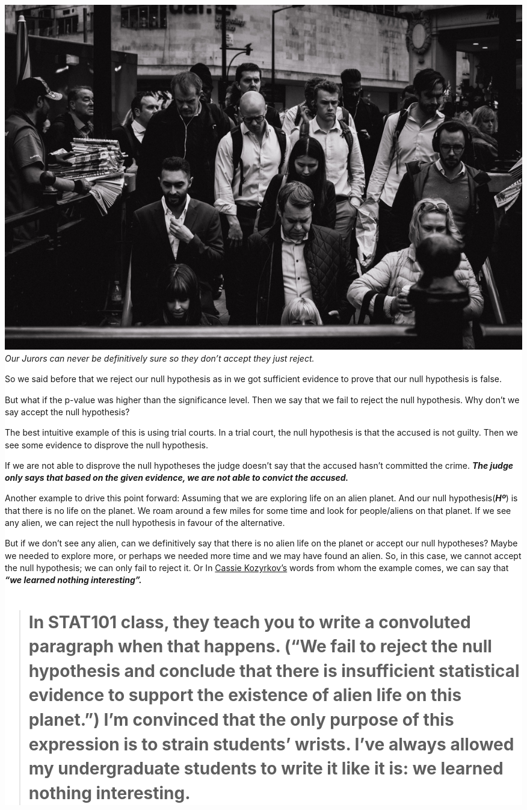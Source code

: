 ![Our Jurors can never be definitively sure so they don’t accept they just reject.](/images/pval/3.png)*Our Jurors can never be definitively sure so they don’t accept they just reject.*

So we said before that we reject our null hypothesis as in we got sufficient evidence to prove that our null hypothesis is false.

But what if the p-value was higher than the significance level. Then we say that we fail to reject the null hypothesis. Why don’t we say accept the null hypothesis?

The best intuitive example of this is using trial courts. In a trial court, the null hypothesis is that the accused is not guilty. Then we see some evidence to disprove the null hypothesis.

If we are not able to disprove the null hypotheses the judge doesn’t say that the accused hasn’t committed the crime. ***The judge only says that based on the given evidence, we are not able to convict the accused.***

Another example to drive this point forward: Assuming that we are exploring life on an alien planet. And our null hypothesis(***Hº***) is that there is no life on the planet. We roam around a few miles for some time and look for people/aliens on that planet. If we see any alien, we can reject the null hypothesis in favour of the alternative.

But if we don’t see any alien, can we definitively say that there is no alien life on the planet or accept our null hypotheses? Maybe we needed to explore more, or perhaps we needed more time and we may have found an alien. So, in this case, we cannot accept the null hypothesis; we can only fail to reject it. Or In [Cassie Kozyrkov’s](https://medium.com/hackernoon/statistical-inference-in-one-sentence-33a4683a6424) words from whom the example comes, we can say that ***“we learned nothing interesting”.***
> # In STAT101 class, they teach you to write a convoluted paragraph when that happens. (“We fail to reject the null hypothesis and conclude that there is insufficient statistical evidence to support the existence of alien life on this planet.”) I’m convinced that the only purpose of this expression is to strain students’ wrists. I’ve always allowed my undergraduate students to write it like it is: we learned nothing interesting.
